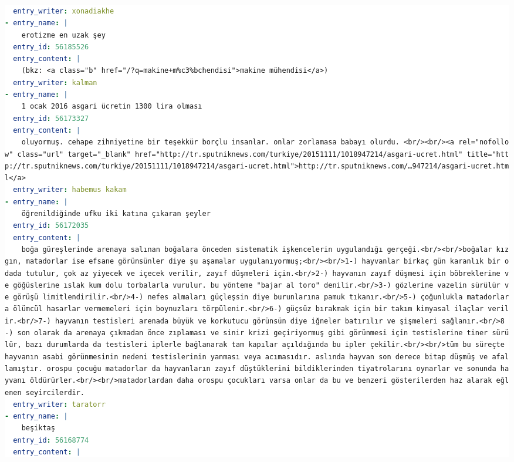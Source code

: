 ```yaml
  entry_writer: xonadiakhe
- entry_name: |
    erotizme en uzak şey
  entry_id: 56185526
  entry_content: |
    (bkz: <a class="b" href="/?q=makine+m%c3%bchendisi">makine mühendisi</a>)
  entry_writer: kalman
- entry_name: |
    1 ocak 2016 asgari ücretin 1300 lira olması
  entry_id: 56173327
  entry_content: |
    oluyormuş. cehape zihniyetine bir teşekkür borçlu insanlar. onlar zorlamasa babayı olurdu. <br/><br/><a rel="nofollow" class="url" target="_blank" href="http://tr.sputniknews.com/turkiye/20151111/1018947214/asgari-ucret.html" title="http://tr.sputniknews.com/turkiye/20151111/1018947214/asgari-ucret.html">http://tr.sputniknews.com/…947214/asgari-ucret.html</a>
  entry_writer: habemus kakam
- entry_name: |
    öğrenildiğinde ufku iki katına çıkaran şeyler
  entry_id: 56172035
  entry_content: |
    boğa güreşlerinde arenaya salınan boğalara önceden sistematik işkencelerin uygulandığı gerçeği.<br/><br/>boğalar kızgın, matadorlar ise efsane görünsünler diye şu aşamalar uygulanıyormuş;<br/><br/>1-) hayvanlar birkaç gün karanlık bir odada tutulur, çok az yiyecek ve içecek verilir, zayıf düşmeleri için.<br/>2-) hayvanın zayıf düşmesi için böbreklerine ve göğüslerine ıslak kum dolu torbalarla vurulur. bu yönteme "bajar al toro" denilir.<br/>3-) gözlerine vazelin sürülür ve görüşü limitlendirilir.<br/>4-) nefes almaları güçleşsin diye burunlarına pamuk tıkanır.<br/>5-) çoğunlukla matadorlara ölümcül hasarlar vermemeleri için boynuzları törpülenir.<br/>6-) güçsüz bırakmak için bir takım kimyasal ilaçlar verilir.<br/>7-) hayvanın testisleri arenada büyük ve korkutucu görünsün diye iğneler batırılır ve şişmeleri sağlanır.<br/>8-) son olarak da arenaya çıkmadan önce zıplaması ve sinir krizi geçiriyormuş gibi görünmesi için testislerine tiner sürülür, bazı durumlarda da testisleri iplerle bağlanarak tam kapılar açıldığında bu ipler çekilir.<br/><br/>tüm bu süreçte hayvanın asabi görünmesinin nedeni testislerinin yanması veya acımasıdır. aslında hayvan son derece bitap düşmüş ve afallamıştır. orospu çocuğu matadorlar da hayvanların zayıf düştüklerini bildiklerinden tiyatrolarını oynarlar ve sonunda hayvanı öldürürler.<br/><br/>matadorlardan daha orospu çocukları varsa onlar da bu ve benzeri gösterilerden haz alarak eğlenen seyircilerdir.
  entry_writer: taratorr
- entry_name: |
    beşiktaş
  entry_id: 56168774
  entry_content: |
```